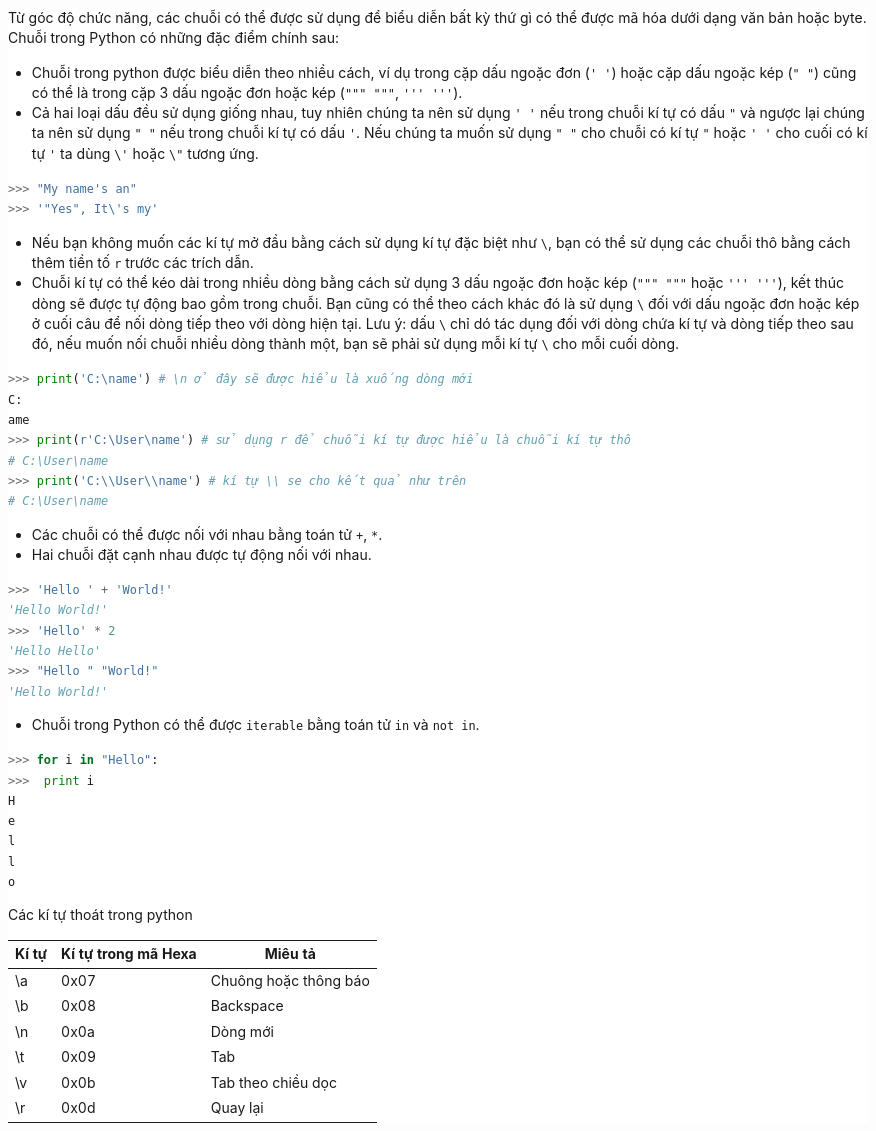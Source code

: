 
Từ góc độ chức năng, các chuỗi có thể được sử dụng để biểu diễn bất kỳ thứ gì có thể được mã hóa dưới dạng văn bản hoặc byte.
Chuỗi trong Python có những đặc điểm chính sau:
+ Chuỗi trong python được biểu diễn theo nhiều cách, ví dụ trong cặp dấu ngoặc đơn (`' '`) hoặc cặp dấu ngoặc kép (`" "`) cũng có thể là trong cặp 3 dấu ngoặc đơn hoặc kép (`""" """`, `''' '''`).
+ Cả hai loại dấu đều sử dụng giống nhau, tuy nhiên chúng ta nên sử dụng `' '` nếu trong chuỗi kí tự có dấu `"` và ngược lại chúng ta nên sử dụng `" "` nếu trong chuỗi kí tự có dấu `'`.
Nếu chúng ta muốn sử dụng `" "` cho chuỗi có kí tự `"` hoặc `' '` cho cuối có kí tự `'` ta dùng `\'` hoặc `\"` tương ứng.
```py
>>> "My name's an"
>>> '"Yes", It\'s my'
```
+ Nếu bạn không muốn các kí tự mở đầu bằng cách sử dụng kí tự đặc biệt như `\`, bạn có thể sử dụng các chuỗi thô bằng cách thêm tiền tố `r` trước các trích dẫn.
+ Chuỗi kí tự có thể kéo dài trong nhiều dòng bằng cách sử dụng 3 dấu ngoặc đơn hoặc kép  (`""" """` hoặc `''' '''`), kết thúc dòng sẽ được tự động bao gồm trong chuỗi. Bạn cũng có thể theo cách khác đó là sử dụng `\`  đối với dấu ngoặc đơn hoặc kép ở cuối câu để nối dòng tiếp theo với dòng hiện tại. 
Lưu ý: dấu `\` chỉ dó tác dụng đối với dòng chứa kí tự và dòng tiếp theo sau đó, nếu muốn nối chuỗi nhiều dòng thành một, bạn sẽ phải sử dụng mỗi kí tự `\` cho mỗi cuối dòng.
```py
>>> print('C:\name') # \n ở đây sẽ được hiểu là xuống dòng mới
C:
ame
>>> print(r'C:\User\name') # sử dụng r để chuỗi kí tự được hiểu là chuỗi kí tự thô
# C:\User\name
>>> print('C:\\User\\name') # kí tự \\ se cho kết quả như trên
# C:\User\name
```
+ Các chuỗi có thể được nối với nhau bằng toán tử `+`, `*`.
+ Hai chuỗi đặt cạnh nhau được tự động nối với nhau.
```py
>>> 'Hello ' + 'World!'
'Hello World!'
>>> 'Hello' * 2
'Hello Hello'
>>> "Hello " "World!"
'Hello World!'
```
+ Chuỗi trong Python có thể được `iterable` bằng toán tử `in` và `not in`.
```py
>>> for i in "Hello":
>>>  print i
H
e
l
l
o
```
Các kí tự thoát trong python

| Kí tự | Kí tự trong mã Hexa | Miêu tả |
|-------|---------------------|---------|
| \a | 0x07 | Chuông hoặc thông báo |
| \b | 0x08 | Backspace |
| \n | 0x0a | Dòng mới |
| \t | 0x09 | Tab |
| \v | 0x0b | Tab theo chiều dọc |
| \r | 0x0d | Quay lại |